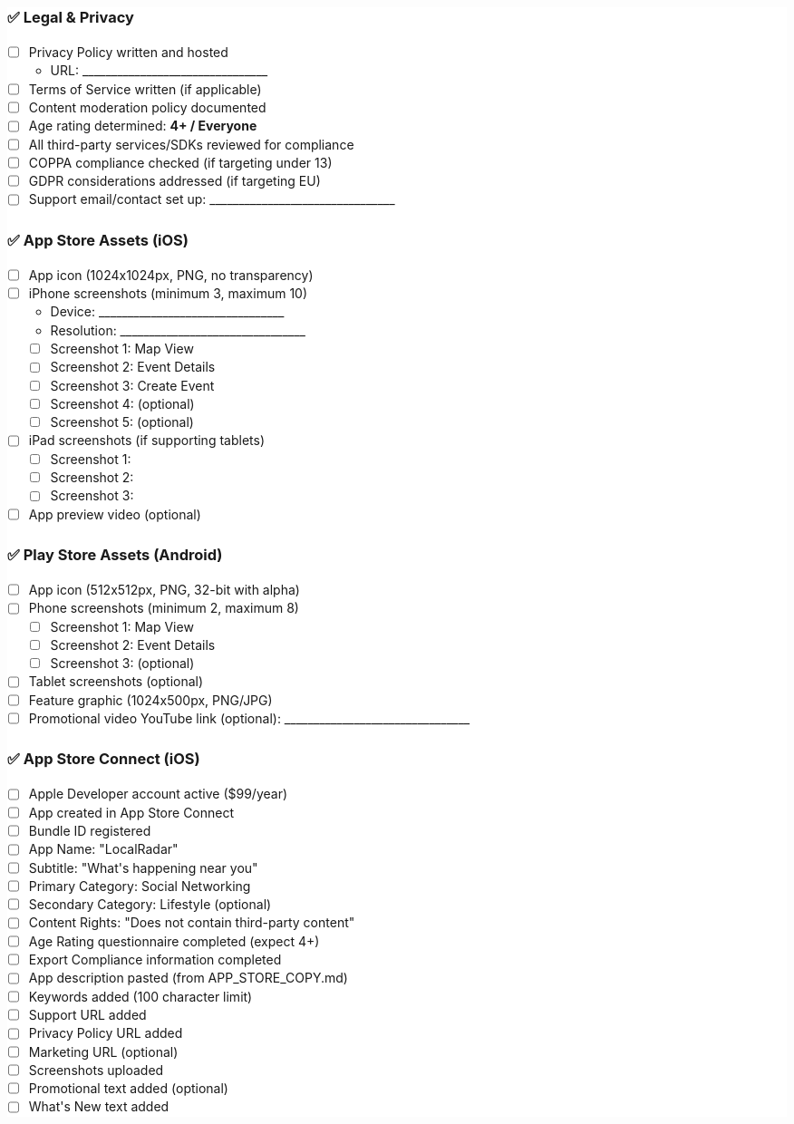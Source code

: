 ### ✅ Legal & Privacy

- [ ] Privacy Policy written and hosted
  - URL: ________________________________
- [ ] Terms of Service written (if applicable)
- [ ] Content moderation policy documented
- [ ] Age rating determined: **4+ / Everyone**
- [ ] All third-party services/SDKs reviewed for compliance
- [ ] COPPA compliance checked (if targeting under 13)
- [ ] GDPR considerations addressed (if targeting EU)
- [ ] Support email/contact set up: ________________________________

### ✅ App Store Assets (iOS)

- [ ] App icon (1024x1024px, PNG, no transparency)
- [ ] iPhone screenshots (minimum 3, maximum 10)
  - Device: ________________________________
  - Resolution: ________________________________
  - [ ] Screenshot 1: Map View
  - [ ] Screenshot 2: Event Details
  - [ ] Screenshot 3: Create Event
  - [ ] Screenshot 4: (optional)
  - [ ] Screenshot 5: (optional)
- [ ] iPad screenshots (if supporting tablets)
  - [ ] Screenshot 1:
  - [ ] Screenshot 2:
  - [ ] Screenshot 3:
- [ ] App preview video (optional)

### ✅ Play Store Assets (Android)

- [ ] App icon (512x512px, PNG, 32-bit with alpha)
- [ ] Phone screenshots (minimum 2, maximum 8)
  - [ ] Screenshot 1: Map View
  - [ ] Screenshot 2: Event Details
  - [ ] Screenshot 3: (optional)
- [ ] Tablet screenshots (optional)
- [ ] Feature graphic (1024x500px, PNG/JPG)
- [ ] Promotional video YouTube link (optional): ________________________________

### ✅ App Store Connect (iOS)

- [ ] Apple Developer account active ($99/year)
- [ ] App created in App Store Connect
- [ ] Bundle ID registered
- [ ] App Name: "LocalRadar"
- [ ] Subtitle: "What's happening near you"
- [ ] Primary Category: Social Networking
- [ ] Secondary Category: Lifestyle (optional)
- [ ] Content Rights: "Does not contain third-party content"
- [ ] Age Rating questionnaire completed (expect 4+)
- [ ] Export Compliance information completed
- [ ] App description pasted (from APP_STORE_COPY.md)
- [ ] Keywords added (100 character limit)
- [ ] Support URL added
- [ ] Privacy Policy URL added
- [ ] Marketing URL (optional)
- [ ] Screenshots uploaded
- [ ] Promotional text added (optional)
- [ ] What's New text added
